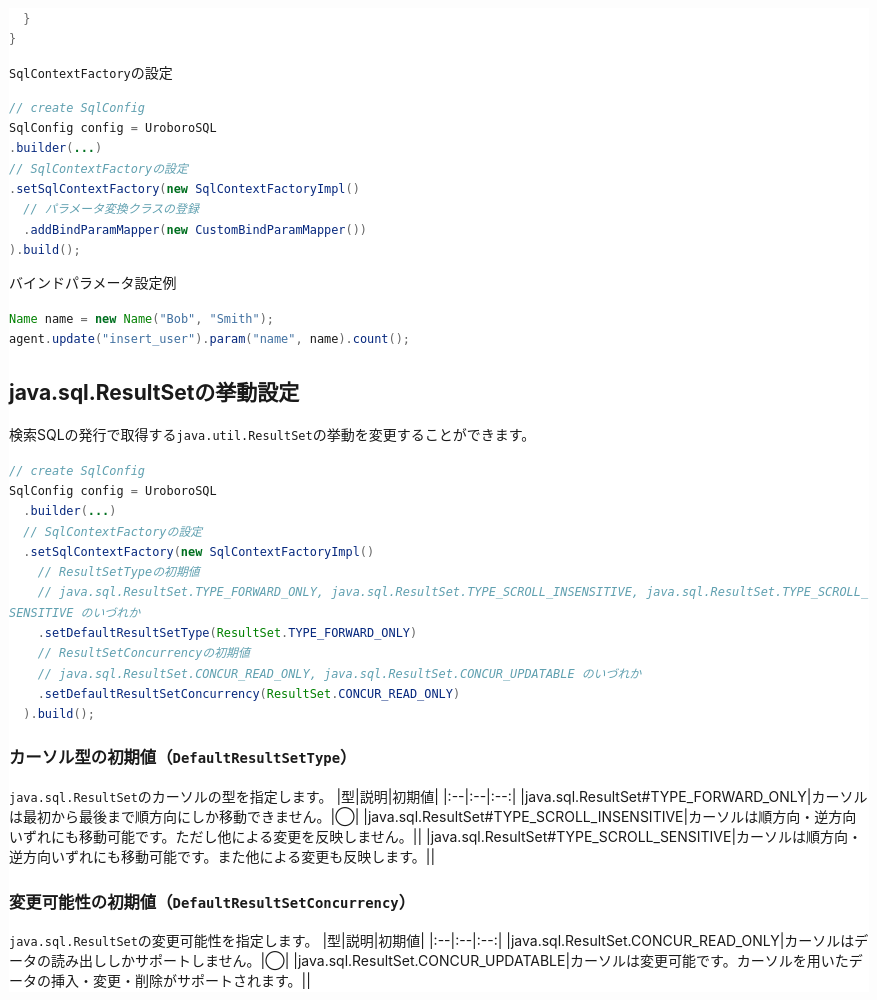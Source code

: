 ```java
  }
}
```

`SqlContextFactory`の設定

  ```java
// create SqlConfig
SqlConfig config = UroboroSQL
  .builder(...)
  // SqlContextFactoryの設定
  .setSqlContextFactory(new SqlContextFactoryImpl()
    // パラメータ変換クラスの登録
    .addBindParamMapper(new CustomBindParamMapper())
  ).build();
```

バインドパラメータ設定例

```java
Name name = new Name("Bob", "Smith");
agent.update("insert_user").param("name", name).count();
```

## java.sql.ResultSetの挙動設定 <Badge text="0.14.0+"/>

検索SQLの発行で取得する`java.util.ResultSet`の挙動を変更することができます。

```java
// create SqlConfig
SqlConfig config = UroboroSQL
  .builder(...)
  // SqlContextFactoryの設定
  .setSqlContextFactory(new SqlContextFactoryImpl()
    // ResultSetTypeの初期値
    // java.sql.ResultSet.TYPE_FORWARD_ONLY, java.sql.ResultSet.TYPE_SCROLL_INSENSITIVE, java.sql.ResultSet.TYPE_SCROLL_SENSITIVE のいづれか
    .setDefaultResultSetType(ResultSet.TYPE_FORWARD_ONLY)
    // ResultSetConcurrencyの初期値
    // java.sql.ResultSet.CONCUR_READ_ONLY, java.sql.ResultSet.CONCUR_UPDATABLE のいづれか
    .setDefaultResultSetConcurrency(ResultSet.CONCUR_READ_ONLY)
  ).build();
```

### カーソル型の初期値（`DefaultResultSetType`）

`java.sql.ResultSet`のカーソルの型を指定します。
|型|説明|初期値|
|:--|:--|:--:|
|java.sql.ResultSet#TYPE_FORWARD_ONLY|カーソルは最初から最後まで順方向にしか移動できません。|◯|
|java.sql.ResultSet#TYPE_SCROLL_INSENSITIVE|カーソルは順方向・逆方向いずれにも移動可能です。ただし他による変更を反映しません。||
|java.sql.ResultSet#TYPE_SCROLL_SENSITIVE|カーソルは順方向・逆方向いずれにも移動可能です。また他による変更も反映します。||

### 変更可能性の初期値（`DefaultResultSetConcurrency`）

`java.sql.ResultSet`の変更可能性を指定します。
|型|説明|初期値|
|:--|:--|:--:|
|java.sql.ResultSet.CONCUR_READ_ONLY|カーソルはデータの読み出ししかサポートしません。|◯|
|java.sql.ResultSet.CONCUR_UPDATABLE|カーソルは変更可能です。カーソルを用いたデータの挿入・変更・削除がサポートされます。||
